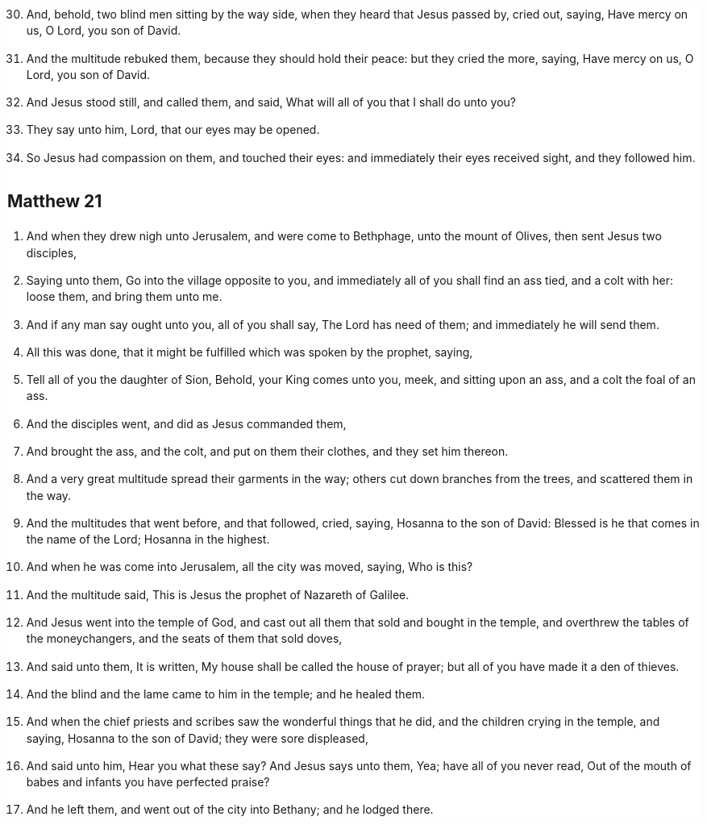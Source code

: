 30. And, behold, two blind men sitting by the way side, when they heard that Jesus passed by, cried out, saying, Have mercy on us, O Lord, you son of David.

31. And the multitude rebuked them, because they should hold their peace: but they cried the more, saying, Have mercy on us, O Lord, you son of David.

32. And Jesus stood still, and called them, and said, What will all of you that I shall do unto you?

33. They say unto him, Lord, that our eyes may be opened.

34. So Jesus had compassion on them, and touched their eyes: and immediately their eyes received sight, and they followed him.

## Matthew 21

1. And when they drew nigh unto Jerusalem, and were come to Bethphage, unto the mount of Olives, then sent Jesus two disciples,

2. Saying unto them, Go into the village opposite to you, and immediately all of you shall find an ass tied, and a colt with her: loose them, and bring them unto me.

3. And if any man say ought unto you, all of you shall say, The Lord has need of them; and immediately he will send them.

4. All this was done, that it might be fulfilled which was spoken by the prophet, saying,

5. Tell all of you the daughter of Sion, Behold, your King comes unto you, meek, and sitting upon an ass, and a colt the foal of an ass.

6. And the disciples went, and did as Jesus commanded them,

7. And brought the ass, and the colt, and put on them their clothes, and they set him thereon.

8. And a very great multitude spread their garments in the way; others cut down branches from the trees, and scattered them in the way.

9. And the multitudes that went before, and that followed, cried, saying, Hosanna to the son of David: Blessed is he that comes in the name of the Lord; Hosanna in the highest.

10. And when he was come into Jerusalem, all the city was moved, saying, Who is this?

11. And the multitude said, This is Jesus the prophet of Nazareth of Galilee.

12. And Jesus went into the temple of God, and cast out all them that sold and bought in the temple, and overthrew the tables of the moneychangers, and the seats of them that sold doves,

13. And said unto them, It is written, My house shall be called the house of prayer; but all of you have made it a den of thieves.

14. And the blind and the lame came to him in the temple; and he healed them.

15. And when the chief priests and scribes saw the wonderful things that he did, and the children crying in the temple, and saying, Hosanna to the son of David; they were sore displeased,

16. And said unto him, Hear you what these say? And Jesus says unto them, Yea; have all of you never read, Out of the mouth of babes and infants you have perfected praise?

17. And he left them, and went out of the city into Bethany; and he lodged there.
